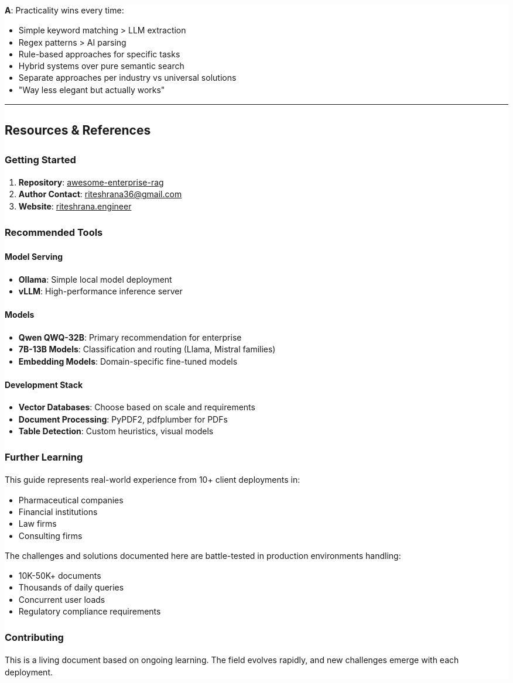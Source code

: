 **A**: Practicality wins every time:
- Simple keyword matching > LLM extraction
- Regex patterns > AI parsing  
- Rule-based approaches for specific tasks
- Hybrid systems over pure semantic search
- Separate approaches per industry vs universal solutions
- "Way less elegant but actually works"

---

## Resources & References

### Getting Started

1. **Repository**: [awesome-enterprise-rag](https://github.com/ambicuity/awesome-enterprise-rag)
2. **Author Contact**: riteshrana36@gmail.com
3. **Website**: [riteshrana.engineer](https://riteshrana.engineer)

### Recommended Tools

#### Model Serving
- **Ollama**: Simple local model deployment
- **vLLM**: High-performance inference server

#### Models
- **Qwen QWQ-32B**: Primary recommendation for enterprise
- **7B-13B Models**: Classification and routing (Llama, Mistral families)
- **Embedding Models**: Domain-specific fine-tuned models

#### Development Stack
- **Vector Databases**: Choose based on scale and requirements
- **Document Processing**: PyPDF2, pdfplumber for PDFs
- **Table Detection**: Custom heuristics, visual models

### Further Learning

This guide represents real-world experience from 10+ client deployments in:
- Pharmaceutical companies
- Financial institutions  
- Law firms
- Consulting firms

The challenges and solutions documented here are battle-tested in production environments handling:
- 10K-50K+ documents
- Thousands of daily queries
- Concurrent user loads
- Regulatory compliance requirements

### Contributing

This is a living document based on ongoing learning. The field evolves rapidly, and new challenges emerge with each deployment.
